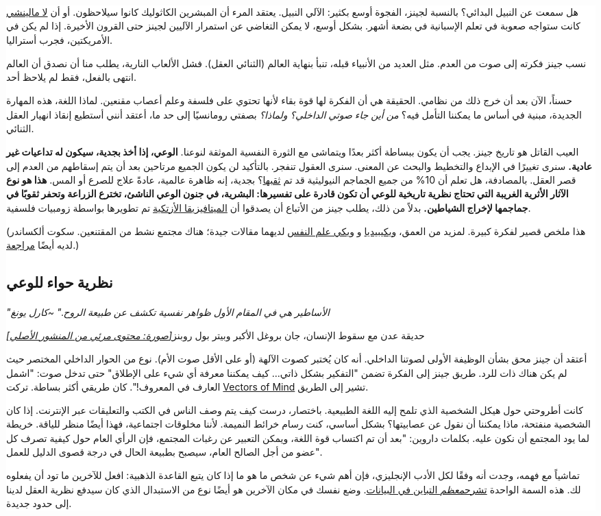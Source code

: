 هل سمعت عن النبيل البدائي؟ بالنسبة لجينز، الفجوة أوسع بكثير: الآلي النبيل. يعتقد المرء أن المبشرين الكاثوليك كانوا سيلاحظون. أو أن [لا مالينشي](https://daily.jstor.org/who-was-la-malinche/#:~:text=Lesser%2Dknown%2C%20though%20no%20less,more%20widely%20as%20La%20Malinche.) كانت ستواجه صعوبة في تعلم الإسبانية في بضعة أشهر. بشكل أوسع، لا يمكن التغاضي عن استمرار الآليين لجينز حتى القرون الأخيرة. إذا لم يكن في الأمريكتين، فجرب أستراليا.

نسب جينز فكرته إلى صوت من العدم. مثل العديد من الأنبياء قبله، تنبأ بنهاية العالم (الثنائي العقل). فشل الألعاب النارية، يطلب منا أن نصدق أن العالم انتهى بالفعل، فقط لم يلاحظ أحد.

حسناً، الآن بعد أن خرج ذلك من نظامي. الحقيقة هي أن الفكرة لها قوة بقاء لأنها تحتوي على فلسفة وعلم أعصاب مقنعين. لماذا اللغة، هذه المهارة الجديدة، مبنية في أساس ما يمكننا التأمل فيه؟ _من أين جاء صوتي الداخلي؟ ولماذا؟_ بصفتي رومانسيًا إلى حد ما، أعتقد أنني أستطيع إنقاذ انهيار العقل الثنائي.

العيب القاتل هو تاريخ جينز. يجب أن يكون ببساطة أكثر بعدًا ويتماشى مع الثورة النفسية الموثقة لنوعنا. **الوعي، إذا أخذ بجدية، سيكون له تداعيات غير عادية.** سنرى تغييرًا في الإبداع والتخطيط والبحث عن المعنى. سنرى العقول تنفجر. بالتأكيد لن يكون الجميع مرتاحين بعد أن يتم إسقاطهم من العدم إلى قصر العقل. بالمصادفة، هل تعلم أن 10% من جميع الجماجم النيوليثية قد تم [ثقبها](https://en.wikipedia.org/wiki/Trepanning)؟ بجدية، إنه ظاهرة عالمية، عادةً علاج للصرع أو المس. **هذا هو نوع الآثار الأثرية الغريبة التي تحتاج نظرية تاريخية للوعي أن تكون قادرة على تفسيرها: البشرية، في جنون الوعي الناشئ، تخترع الزراعة وتحفر ثقوبًا في جماجمها لإخراج الشياطين.** بدلاً من ذلك، يطلب جينز من الأتباع أن يصدقوا أن [الميتافيزيقا الأزتكية](https://stoneageherbalist.substack.com/p/the-metaphysics-of-aztec-violence) تم تطويرها بواسطة زومبيات فلسفية.

(هذا ملخص قصير لفكرة كبيرة. لمزيد من العمق، [ويكيبيديا](https://en.wikipedia.org/wiki/Bicameral_mentality#:~:text=Bicameral%20mentality%20is%20a%20hypothesis,mind%2C%20and%20that%20the%20evolutionary) و [ويكي علم النفس](https://psychology.fandom.com/wiki/Bicameralism) لديهما مقالات جيدة؛ هناك مجتمع نشط من المقتنعين. سكوت ألكساندر لديه أيضًا [مراجعة](https://slatestarcodex.com/2020/06/01/book-review-origin-of-consciousness-in-the-breakdown-of-the-bicameral-mind/).)

## نظرية حواء للوعي

_"الأساطير هي في المقام الأول ظواهر نفسية تكشف عن طبيعة الروح." ~كارل يونغ_

[ *[صورة: محتوى مرئي من المنشور الأصلي]*](https://substackcdn.com/image/fetch/$s_!GjUI!,f_auto,q_auto:good,fl_progressive:steep/https%3A%2F%2Fbucketeer-e05bbc84-baa3-437e-9518-adb32be77984.s3.amazonaws.com%2Fpublic%2Fimages%2F5347c58a-b241-4827-a7a2-04901af0c253_1456x940.png)حديقة عدن مع سقوط الإنسان، جان بروغل الأكبر وبيتر بول روبنز

أعتقد أن جينز محق بشأن الوظيفة الأولى لصوتنا الداخلي. أنه كان يُختبر كصوت الآلهة (أو على الأقل صوت الأم). نوع من الحوار الداخلي المختصر حيث لم يكن هناك ذات للرد. طريق جينز إلى الفكرة تضمن "التفكير بشكل ذاتي... كيف يمكننا معرفة أي شيء على الإطلاق" حتى تدخل صوت: "اشمل العارف في المعروف!". كان طريقي أكثر بساطة. تركت [Vectors of Mind](https://psycnet.apa.org/record/1934-02322-001) تشير إلى الطريق.

كانت أطروحتي حول هيكل الشخصية الذي تلمح إليه اللغة الطبيعية. باختصار، درست كيف يتم وصف الناس في الكتب والتعليقات عبر الإنترنت. إذا كان الشخصية منفتحة، ماذا يمكننا أن نقول عن عصابيتها؟ بشكل أساسي، كنت رسام خرائط النميمة. لأننا مخلوقات اجتماعية، فهذا أيضًا منظر للياقة. خريطة لما يود المجتمع أن نكون عليه. بكلمات داروين: "بعد أن تم اكتساب قوة اللغة، ويمكن التعبير عن رغبات المجتمع، فإن الرأي العام حول كيفية تصرف كل عضو من أجل الصالح العام، سيصبح بطبيعة الحال في درجة قصوى الدليل للعمل".

تماشياً مع فهمه، وجدت أنه وفقًا لكل الأدب الإنجليزي، فإن أهم شيء عن شخص ما هو ما إذا كان يتبع القاعدة الذهبية: افعل للآخرين ما تود أن يفعلوه لك. هذه السمة الواحدة [تشرح](https://vectors.substack.com/p/primary-factor-of-personality-part)_[معظم](https://vectors.substack.com/p/primary-factor-of-personality-part)_[ التباين في البيانات](https://vectors.substack.com/p/primary-factor-of-personality-part). وضع نفسك في مكان الآخرين هو أيضًا نوع من الاستبدال الذي كان سيدفع نظرية العقل لدينا إلى حدود جديدة.


[^1]: بالنظر إلى المدة التي يمكن أن تستمر فيها الاستعارات في اللغة، فإنها علامة حمراء أنه يجب عليه إجراء تشبيه بالحكومة. على سبيل المثال، اللغة الهندية الأوروبية البدائية، التي تحافظ اليوم على كلمات متشابهة عبر أوراسيا، هي أقدم بـ 2-3 مرات من انهيار العقل الثنائي المقترح من قبل جينز. إذا كان البشر بالفعل ثنائيي العقل في العصر البرونزي، فيجب أن تكون هناك الكثير من الإشارات الطبيعية لتلك النفسية التي لا تتعلق بالحكومة.
[^2]: علم اللغة: مقابلات مع جيمس مكغيلفرايJM: ماذا عن فكرة أن القدرة على الانخراط في التفكير - أي التفكير بعيدًا عن الظروف التي قد تحفز أو تحفز الأفكار - أن ذلك قد جاء نتيجة لإدخال نظام اللغة أيضًا؟نعوم تشومسكي: السبب الوحيد للشك في ذلك هو أنه يبدو متشابهًا بين المجموعات التي انفصلت قبل حوالي خمسين ألف سنة.
[^3]: أستخدم كهف شوفيه كممثل لفن الكهوف المبكر حيث وجدنا معظم الأمثلة في أوروبا. ومع ذلك، فإن أقدم فن معروف لكهف لحيوان هو في الواقع في سولاويسي، وهي منطقة كانت تبدو مختلفة جدًا خلال العصر الجليدي. قد يكون هناك العديد من الأمثلة الأخرى التي ابتلعها البحر. هناك الكثير مما لا نعرفه.
[^4]: حسنًا، الأدلة على أن الضمائر حديثة ليست قوية، ولكن ستكون موضوع منشور مستقبلي.
[^5]: تقنيًا، يبحث وين عن العمليات الرسمية، المرحلة الأخيرة في مراحل الاستدلال لبيجيه (شائعة في أدبيات تنمية الطفل). يستند هذا إلى الفكرة القوية بشكل مدهش أن الأنطولوجيا تعيد تمثيل النشوء. أي أن مسار تطور الفرد يميل إلى اتباع نفس مسار التطور الذي اتخذته الأنواع إلى شكلها الحالي. يلخص وين المرحلتين الأخيرتين من الاستدلال:"تتميز العمليات الملموسة بجميع الميزات التنظيمية للعمليات: القابلية للعكس، الحفاظ، التصحيح المسبق للأخطاء، وما إلى ذلك. إنها العمليات الأولى التي تظهر وتستخدم لتنظيم الأشياء الملموسة، مثل الأشياء والأشخاص، والمفاهيم البسيطة، مثل الأرقام - ومن هنا جاء مصطلح ملموس. الكيانات الافتراضية أو المفاهيم المجردة ليست مادة العمليات الملموسة.""تُطبق هياكل التفكير العملياتي الرسمي بشكل عام أكثر من تلك الخاصة بالعمليات الملموسة. لم يعد المنطق يُطبق فقط على الأشياء أو مجموعات البيانات الحقيقية؛ بل يُستخدم لتأسيس العموميات حول جميع المواقف الممكنة. يتضمن هذا التطور أيضًا القدرة على الاستدلال الافتراضي الاستنتاجي، واستخدام المنطق الاقتراحي، والقدرة على فصل الشكل عن المحتوى. بعبارة أخرى، العمليات الرسمية هي سمة من سمات النوع الأكثر تطورًا من الاستدلال الذي نعرفه. إنها المرحلة النهائية من مخطط بيجيه وأيضًا الأكثر إثارة للجدل. سأحقق هنا في إمكانية ارتباط العمليات الرسمية بظهور الإنسان الحديث تشريحيًا (Homo sapiens sapiens) وأن هذا التطور زودهم ببعض المزايا."
[^6]: ليس أنه يغير الأمور بشكل كبير، ولكن ورقة أخرى في نفس العدد (أصول السلوك البشري) تقدم حجة مماثلة حول تعقيد الفكر في ذلك الوقت: اختراع أنظمة المعرفة القابلة للحساب في العصر الحجري العلوي